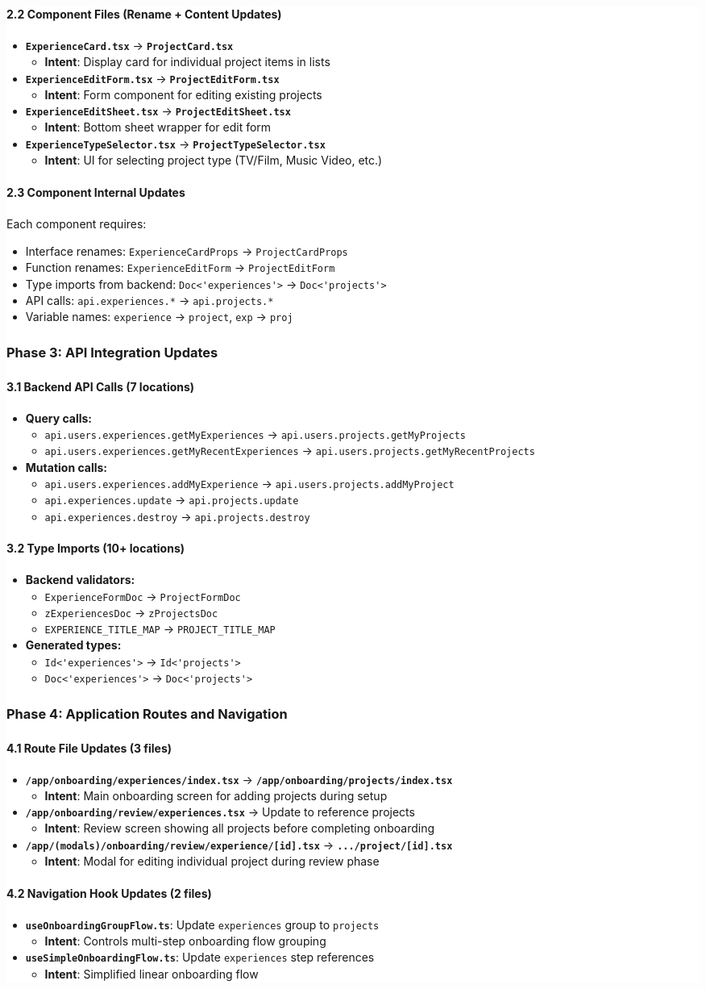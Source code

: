 #### 2.2 Component Files (Rename + Content Updates)
- **`ExperienceCard.tsx`** → **`ProjectCard.tsx`**
  - **Intent**: Display card for individual project items in lists
- **`ExperienceEditForm.tsx`** → **`ProjectEditForm.tsx`**
  - **Intent**: Form component for editing existing projects
- **`ExperienceEditSheet.tsx`** → **`ProjectEditSheet.tsx`**
  - **Intent**: Bottom sheet wrapper for edit form
- **`ExperienceTypeSelector.tsx`** → **`ProjectTypeSelector.tsx`**
  - **Intent**: UI for selecting project type (TV/Film, Music Video, etc.)

#### 2.3 Component Internal Updates
Each component requires:
- Interface renames: `ExperienceCardProps` → `ProjectCardProps`
- Function renames: `ExperienceEditForm` → `ProjectEditForm`
- Type imports from backend: `Doc<'experiences'>` → `Doc<'projects'>`
- API calls: `api.experiences.*` → `api.projects.*`
- Variable names: `experience` → `project`, `exp` → `proj`

### Phase 3: API Integration Updates

#### 3.1 Backend API Calls (7 locations)
- **Query calls:**
  - `api.users.experiences.getMyExperiences` → `api.users.projects.getMyProjects`
  - `api.users.experiences.getMyRecentExperiences` → `api.users.projects.getMyRecentProjects`
- **Mutation calls:**
  - `api.users.experiences.addMyExperience` → `api.users.projects.addMyProject`
  - `api.experiences.update` → `api.projects.update`
  - `api.experiences.destroy` → `api.projects.destroy`

#### 3.2 Type Imports (10+ locations)
- **Backend validators:**
  - `ExperienceFormDoc` → `ProjectFormDoc`
  - `zExperiencesDoc` → `zProjectsDoc`
  - `EXPERIENCE_TITLE_MAP` → `PROJECT_TITLE_MAP`
- **Generated types:**
  - `Id<'experiences'>` → `Id<'projects'>`
  - `Doc<'experiences'>` → `Doc<'projects'>`

### Phase 4: Application Routes and Navigation

#### 4.1 Route File Updates (3 files)
- **`/app/onboarding/experiences/index.tsx`** → **`/app/onboarding/projects/index.tsx`**
  - **Intent**: Main onboarding screen for adding projects during setup
- **`/app/onboarding/review/experiences.tsx`** → Update to reference projects
  - **Intent**: Review screen showing all projects before completing onboarding
- **`/app/(modals)/onboarding/review/experience/[id].tsx`** → **`.../project/[id].tsx`**
  - **Intent**: Modal for editing individual project during review phase

#### 4.2 Navigation Hook Updates (2 files)
- **`useOnboardingGroupFlow.ts`**: Update `experiences` group to `projects`
  - **Intent**: Controls multi-step onboarding flow grouping
- **`useSimpleOnboardingFlow.ts`**: Update `experiences` step references
  - **Intent**: Simplified linear onboarding flow
